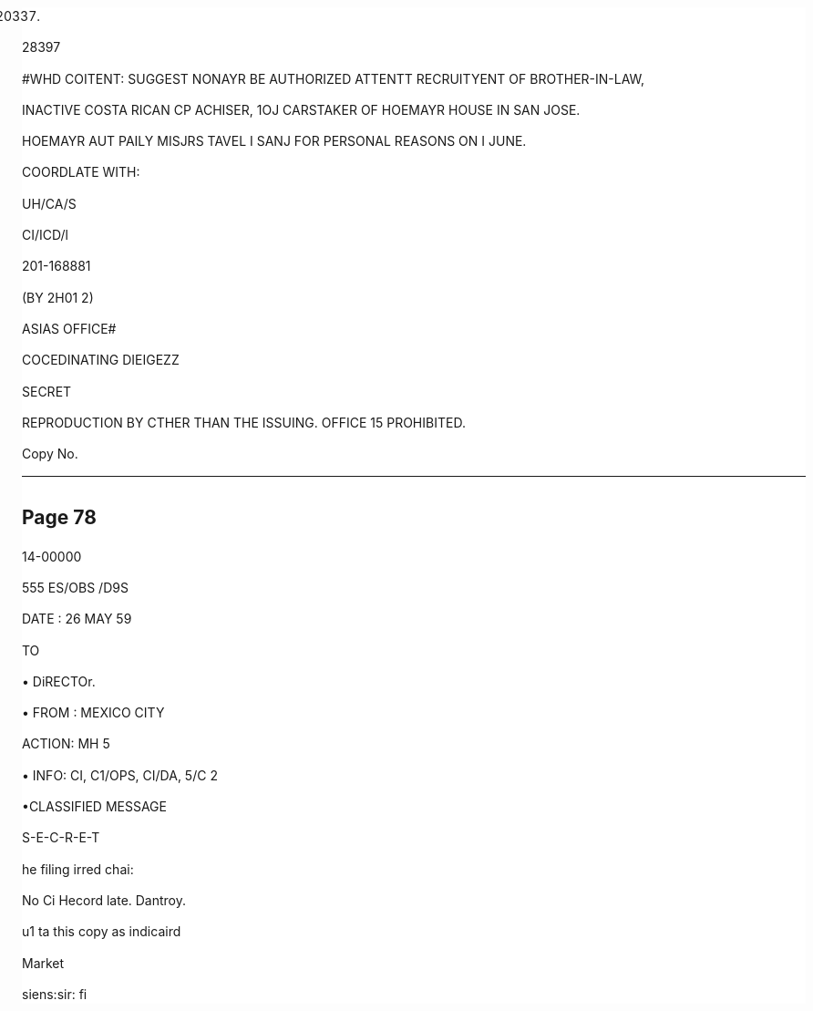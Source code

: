 20337.

28397

#WHD COITENT: SUGGEST NONAYR BE AUTHORIZED ATTENTT RECRUITYENT OF BROTHER-IN-LAW,

INACTIVE COSTA RICAN CP ACHISER, 1OJ CARSTAKER OF HOEMAYR HOUSE IN SAN JOSE.

HOEMAYR AUT PAILY MISJRS TAVEL I SANJ FOR PERSONAL REASONS ON I JUNE.

COORDLATE WITH:

UH/CA/S

CI/ICD/l

201-168881

(BY 2H01 2)

ASIAS OFFICE#

COCEDINATING DIEIGEZZ

SECRET

REPRODUCTION BY CTHER THAN THE ISSUING. OFFICE 15 PROHIBITED.

Copy No.

---

## Page 78

14-00000

555 ES/OBS /D9S

DATE : 26 MAY 59

TO

• DiRECTOr.

• FROM : MEXICO CITY

ACTION: MH 5

• INFO: CI, C1/OPS, CI/DA, 5/C 2

•CLASSIFIED MESSAGE

S-E-C-R-E-T

he filing irred chai:

No Ci Hecord late. Dantroy.

u1 ta this copy as indicaird

Market

siens:sir: fi
